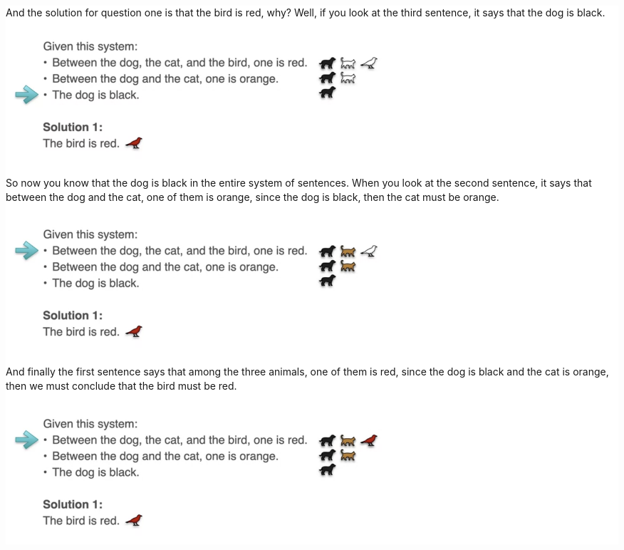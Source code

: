 And the solution for question one is that the bird is red, why? Well, if you look at the third sentence, it says that the dog is black.

<img src="./images/Screenshot_2023-01-28_at_8.13.56_PM.png" width="75%" />

So now you know that the dog is black in the entire system of sentences. When you look at the second sentence, it says that between the dog and the cat, one of them is orange, since the dog is black, then the cat must be orange.

<img src="./images/Screenshot_2023-01-28_at_8.14.34_PM.png" width="75%" />

And finally the first sentence says that among the three animals, one of them is red, since the dog is black and the cat is orange, then we must conclude that the bird must be red.

<img src="./images/Screenshot_2023-01-28_at_8.14.43_PM.png" width="75%" />
